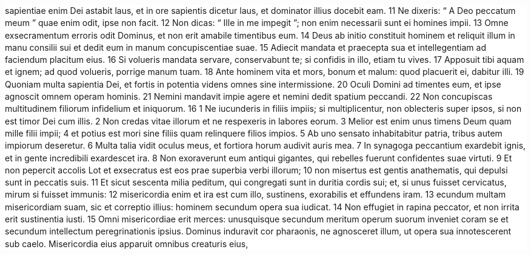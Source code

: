 sapientiae enim Dei astabit laus,
et in ore sapientis dicetur laus,
et dominator illius docebit eam.
11 Ne dixeris: “ A Deo peccatum meum ”
quae enim odit, ipse non facit.
12 Non dicas: “ Ille in me impegit ”;
non enim necessarii sunt ei homines impii.
13 Omne exsecramentum erroris odit Dominus,
et non erit amabile timentibus eum.
14 Deus ab initio constituit hominem
et reliquit illum in manu consilii sui
et dedit eum in manum concupiscentiae suae.
15 Adiecit mandata et praecepta sua
et intellegentiam ad faciendum placitum eius.
16 Si volueris mandata servare, conservabunt te;
si confidis in illo, etiam tu vives.
17 Apposuit tibi aquam et ignem;
ad quod volueris, porrige manum tuam.
18 Ante hominem vita et mors, bonum et malum:
quod placuerit ei, dabitur illi.
19 Quoniam multa sapientia Dei,
et fortis in potentia videns omnes sine intermissione.
20 Oculi Domini ad timentes eum,
et ipse agnoscit omnem operam hominis.
21 Nemini mandavit impie agere
et nemini dedit spatium peccandi.
22 Non concupiscas multitudinem filiorum infidelium et iniquorum.
16
1 Ne iucunderis in filiis impiis; si multiplicentur, non oblecteris super ipsos,
si non est timor Dei cum illis.
2 Non credas vitae illorum
et ne respexeris in labores eorum.
3 Melior est enim unus timens Deum
quam mille filii impii;
4 et potius est mori sine filiis
quam relinquere filios impios.
5 Ab uno sensato inhabitabitur patria,
tribus autem impiorum deseretur.
6 Multa talia vidit oculus meus,
et fortiora horum audivit auris mea.
7 In synagoga peccantium exardebit ignis,
et in gente incredibili exardescet ira.
8 Non exoraverunt eum antiqui gigantes,
qui rebelles fuerunt confidentes suae virtuti.
9 Et non pepercit accolis Lot
et exsecratus est eos prae superbia verbi illorum;
10 non misertus est gentis anathematis,
qui depulsi sunt in peccatis suis.
11 Et sicut sescenta milia peditum,
qui congregati sunt in duritia cordis sui;
et, si unus fuisset cervicatus,
mirum si fuisset immunis:
12 misericordia enim et ira est cum illo,
sustinens, exorabilis et effundens iram.
13 ecundum multam misericordiam suam, sic et correptio illius:
hominem secundum opera sua iudicat.
14 Non effugiet in rapina peccator,
et non irrita erit sustinentia iusti.
15 Omni misericordiae erit merces:
unusquisque secundum meritum operum suorum inveniet coram se
et secundum intellectum peregrinationis ipsius.
Dominus induravit cor pharaonis, ne agnosceret illum,
ut opera sua innotescerent sub caelo.
Misericordia eius apparuit omnibus creaturis eius,